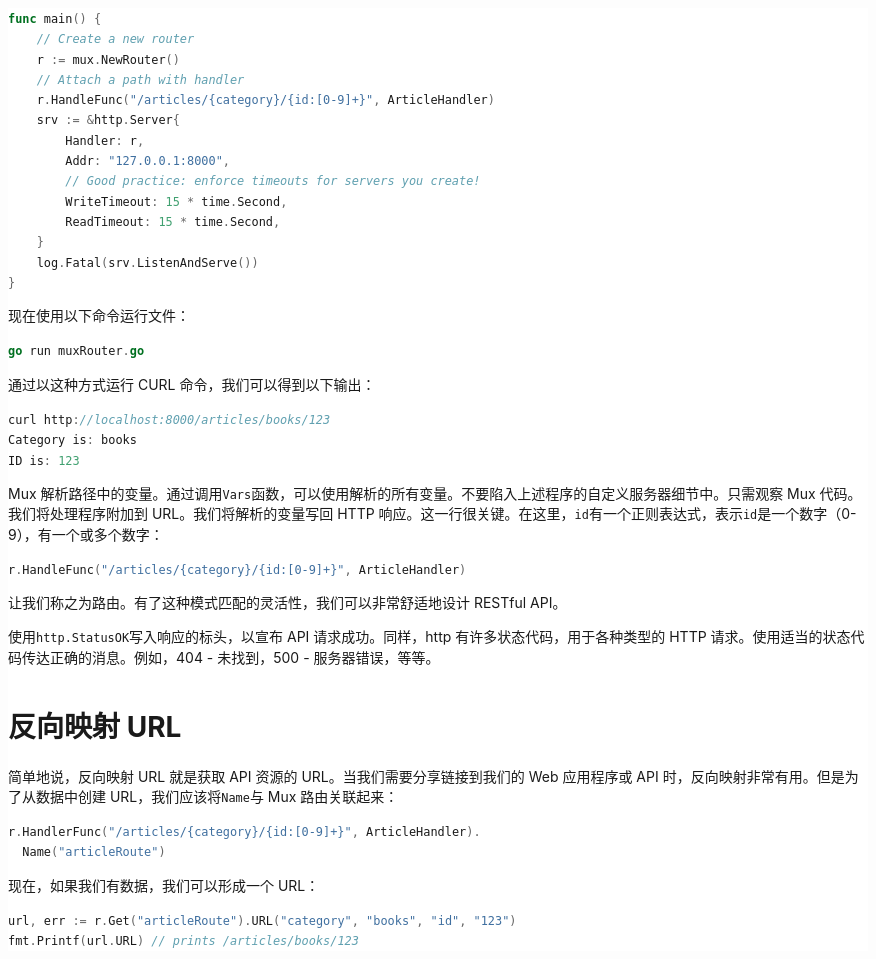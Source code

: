 ```go
func main() {
    // Create a new router
    r := mux.NewRouter()
    // Attach a path with handler
    r.HandleFunc("/articles/{category}/{id:[0-9]+}", ArticleHandler)
    srv := &http.Server{
        Handler: r,
        Addr: "127.0.0.1:8000",
        // Good practice: enforce timeouts for servers you create!
        WriteTimeout: 15 * time.Second,
        ReadTimeout: 15 * time.Second,
    }
    log.Fatal(srv.ListenAndServe())
}
```

现在使用以下命令运行文件：

```go
go run muxRouter.go
```

通过以这种方式运行 CURL 命令，我们可以得到以下输出：

```go
curl http://localhost:8000/articles/books/123
Category is: books
ID is: 123
```

Mux 解析路径中的变量。通过调用`Vars`函数，可以使用解析的所有变量。不要陷入上述程序的自定义服务器细节中。只需观察 Mux 代码。我们将处理程序附加到 URL。我们将解析的变量写回 HTTP 响应。这一行很关键。在这里，`id`有一个正则表达式，表示`id`是一个数字（0-9），有一个或多个数字：

```go
r.HandleFunc("/articles/{category}/{id:[0-9]+}", ArticleHandler)
```

让我们称之为路由。有了这种模式匹配的灵活性，我们可以非常舒适地设计 RESTful API。

使用`http.StatusOK`写入响应的标头，以宣布 API 请求成功。同样，http 有许多状态代码，用于各种类型的 HTTP 请求。使用适当的状态代码传达正确的消息。例如，404 - 未找到，500 - 服务器错误，等等。

# 反向映射 URL

简单地说，反向映射 URL 就是获取 API 资源的 URL。当我们需要分享链接到我们的 Web 应用程序或 API 时，反向映射非常有用。但是为了从数据中创建 URL，我们应该将`Name`与 Mux 路由关联起来：

```go
r.HandlerFunc("/articles/{category}/{id:[0-9]+}", ArticleHandler).
  Name("articleRoute")
```

现在，如果我们有数据，我们可以形成一个 URL：

```go
url, err := r.Get("articleRoute").URL("category", "books", "id", "123")
fmt.Printf(url.URL) // prints /articles/books/123
```
